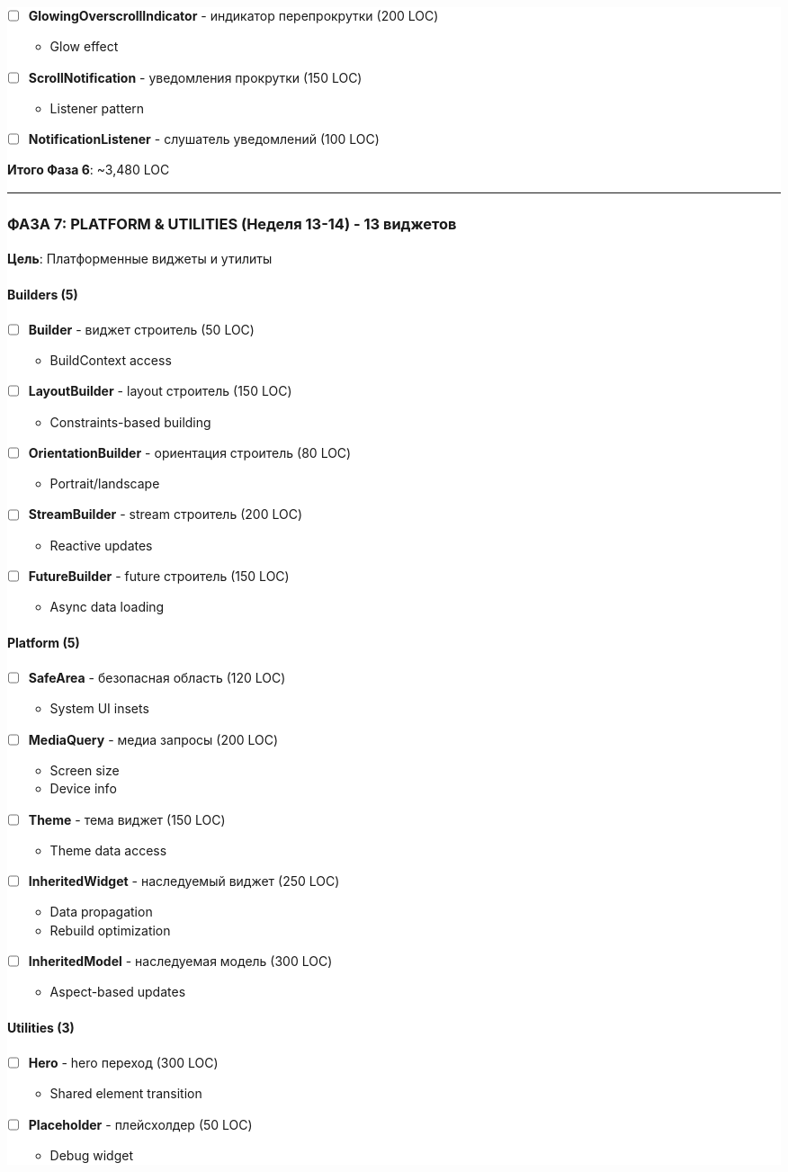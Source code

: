 - [ ] **GlowingOverscrollIndicator** - индикатор перепрокрутки (200 LOC)
  - Glow effect

- [ ] **ScrollNotification** - уведомления прокрутки (150 LOC)
  - Listener pattern

- [ ] **NotificationListener** - слушатель уведомлений (100 LOC)

**Итого Фаза 6**: ~3,480 LOC

---

### **ФАЗА 7: PLATFORM & UTILITIES** (Неделя 13-14) - 13 виджетов
**Цель**: Платформенные виджеты и утилиты

#### Builders (5)
- [ ] **Builder** - виджет строитель (50 LOC)
  - BuildContext access

- [ ] **LayoutBuilder** - layout строитель (150 LOC)
  - Constraints-based building

- [ ] **OrientationBuilder** - ориентация строитель (80 LOC)
  - Portrait/landscape

- [ ] **StreamBuilder** - stream строитель (200 LOC)
  - Reactive updates

- [ ] **FutureBuilder** - future строитель (150 LOC)
  - Async data loading

#### Platform (5)
- [ ] **SafeArea** - безопасная область (120 LOC)
  - System UI insets

- [ ] **MediaQuery** - медиа запросы (200 LOC)
  - Screen size
  - Device info

- [ ] **Theme** - тема виджет (150 LOC)
  - Theme data access

- [ ] **InheritedWidget** - наследуемый виджет (250 LOC)
  - Data propagation
  - Rebuild optimization

- [ ] **InheritedModel** - наследуемая модель (300 LOC)
  - Aspect-based updates

#### Utilities (3)
- [ ] **Hero** - hero переход (300 LOC)
  - Shared element transition

- [ ] **Placeholder** - плейсхолдер (50 LOC)
  - Debug widget
